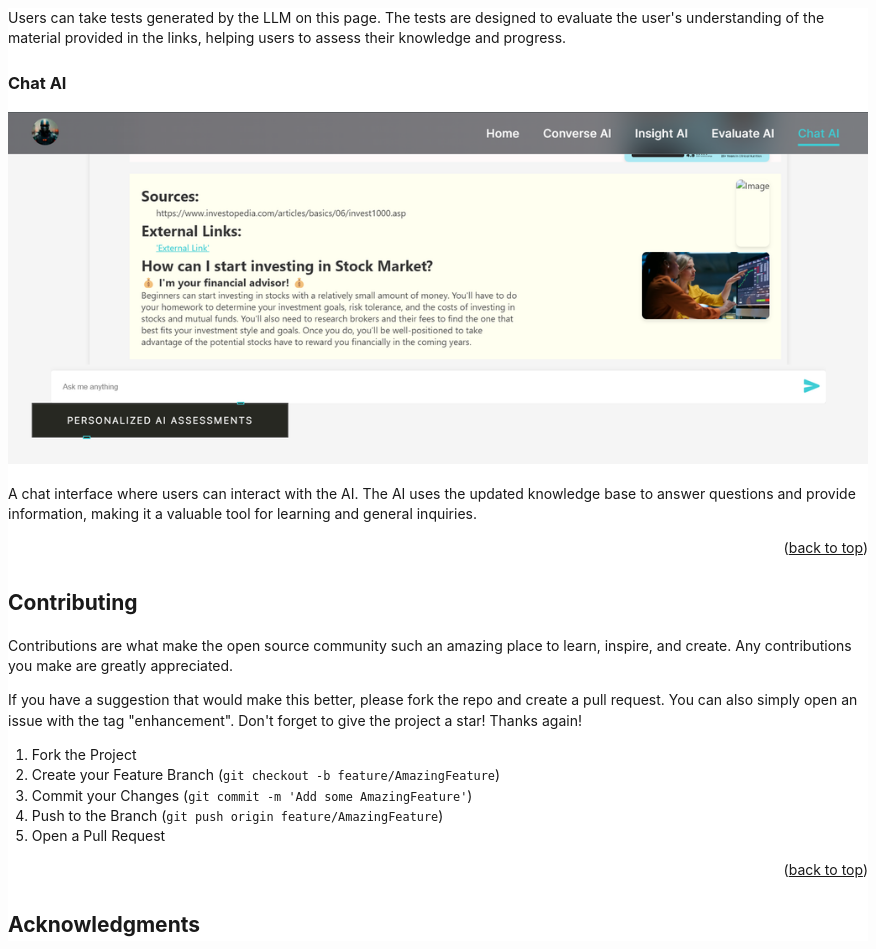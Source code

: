 Users can take tests generated by the LLM on this page. The tests are designed to evaluate the user's understanding of the material provided in the links, helping users to assess their knowledge and progress.

### Chat AI

![Chat](./image/9.png)

A chat interface where users can interact with the AI. The AI uses the updated knowledge base to answer questions and provide information, making it a valuable tool for learning and general inquiries.

<p align="right">(<a href="#readme-top">back to top</a>)</p>



## Contributing

Contributions are what make the open source community such an amazing place to learn, inspire, and create. Any contributions you make are greatly appreciated.

If you have a suggestion that would make this better, please fork the repo and create a pull request. You can also simply open an issue with the tag "enhancement".
Don't forget to give the project a star! Thanks again!

1. Fork the Project
2. Create your Feature Branch (`git checkout -b feature/AmazingFeature`)
3. Commit your Changes (`git commit -m 'Add some AmazingFeature'`)
4. Push to the Branch (`git push origin feature/AmazingFeature`)
5. Open a Pull Request

<p align="right">(<a href="#readme-top">back to top</a>)</p>



## Acknowledgments
